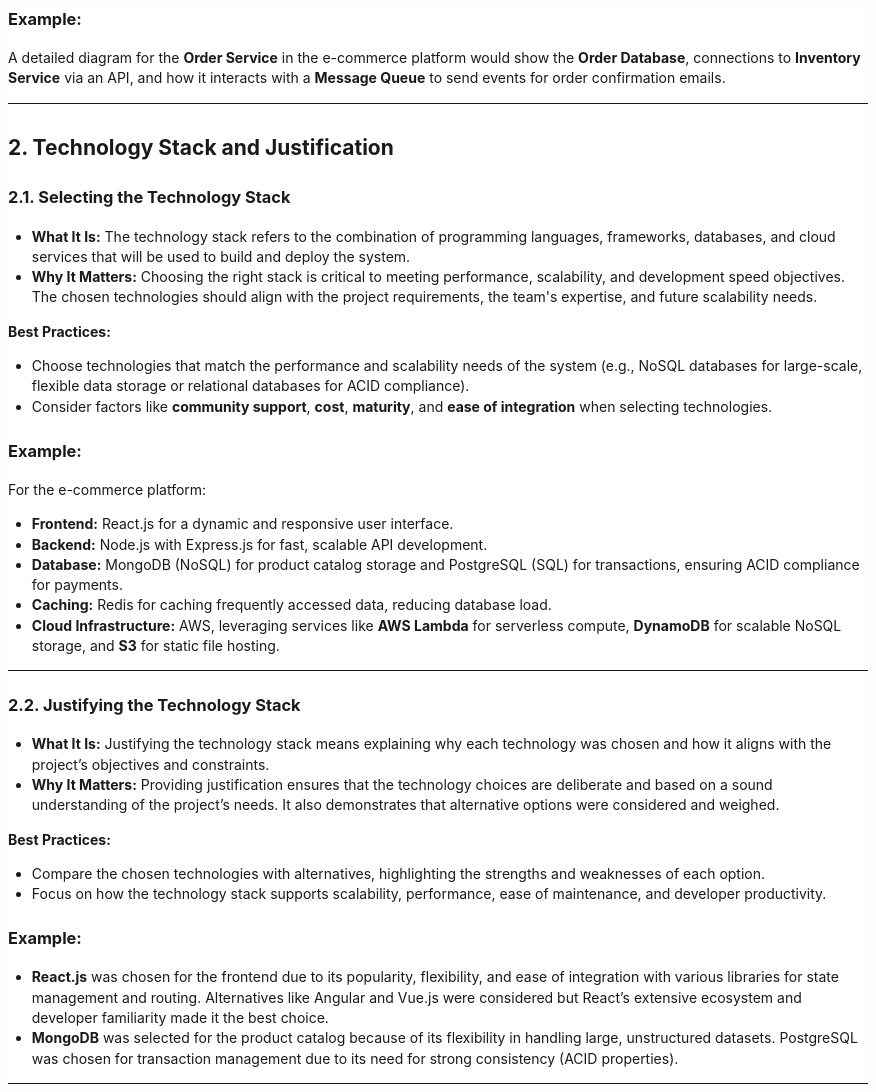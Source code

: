 ### Example:
A detailed diagram for the **Order Service** in the e-commerce platform would show the **Order Database**, connections to **Inventory Service** via an API, and how it interacts with a **Message Queue** to send events for order confirmation emails.

---

## 2. Technology Stack and Justification

### 2.1. **Selecting the Technology Stack**

- **What It Is:** The technology stack refers to the combination of programming languages, frameworks, databases, and cloud services that will be used to build and deploy the system.
- **Why It Matters:** Choosing the right stack is critical to meeting performance, scalability, and development speed objectives. The chosen technologies should align with the project requirements, the team's expertise, and future scalability needs.

**Best Practices:**
- Choose technologies that match the performance and scalability needs of the system (e.g., NoSQL databases for large-scale, flexible data storage or relational databases for ACID compliance).
- Consider factors like **community support**, **cost**, **maturity**, and **ease of integration** when selecting technologies.

### Example:
For the e-commerce platform:
- **Frontend:** React.js for a dynamic and responsive user interface.
- **Backend:** Node.js with Express.js for fast, scalable API development.
- **Database:** MongoDB (NoSQL) for product catalog storage and PostgreSQL (SQL) for transactions, ensuring ACID compliance for payments.
- **Caching:** Redis for caching frequently accessed data, reducing database load.
- **Cloud Infrastructure:** AWS, leveraging services like **AWS Lambda** for serverless compute, **DynamoDB** for scalable NoSQL storage, and **S3** for static file hosting.

---

### 2.2. **Justifying the Technology Stack**

- **What It Is:** Justifying the technology stack means explaining why each technology was chosen and how it aligns with the project’s objectives and constraints.
- **Why It Matters:** Providing justification ensures that the technology choices are deliberate and based on a sound understanding of the project’s needs. It also demonstrates that alternative options were considered and weighed.

**Best Practices:**
- Compare the chosen technologies with alternatives, highlighting the strengths and weaknesses of each option.
- Focus on how the technology stack supports scalability, performance, ease of maintenance, and developer productivity.

### Example:
- **React.js** was chosen for the frontend due to its popularity, flexibility, and ease of integration with various libraries for state management and routing. Alternatives like Angular and Vue.js were considered but React’s extensive ecosystem and developer familiarity made it the best choice.
- **MongoDB** was selected for the product catalog because of its flexibility in handling large, unstructured datasets. PostgreSQL was chosen for transaction management due to its need for strong consistency (ACID properties).

---